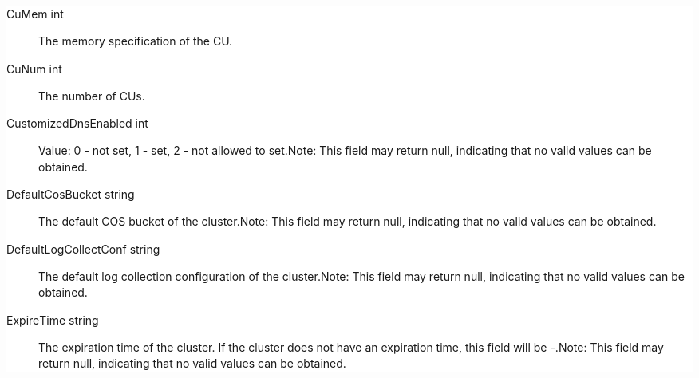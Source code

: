 </dd><dt class="property-required"
            title="Required">
        <span id="cumem_go">
<a data-swiftype-name="resource-property" data-swiftype-type="text" href="#cumem_go" style="color: inherit; text-decoration: inherit;">Cu<wbr>Mem</a>
</span>
        <span class="property-indicator"></span>
        <span class="property-type">int</span>
    </dt>
    <dd><p>The memory specification of the CU.</p>
</dd><dt class="property-required"
            title="Required">
        <span id="cunum_go">
<a data-swiftype-name="resource-property" data-swiftype-type="text" href="#cunum_go" style="color: inherit; text-decoration: inherit;">Cu<wbr>Num</a>
</span>
        <span class="property-indicator"></span>
        <span class="property-type">int</span>
    </dt>
    <dd><p>The number of CUs.</p>
</dd><dt class="property-required"
            title="Required">
        <span id="customizeddnsenabled_go">
<a data-swiftype-name="resource-property" data-swiftype-type="text" href="#customizeddnsenabled_go" style="color: inherit; text-decoration: inherit;">Customized<wbr>Dns<wbr>Enabled</a>
</span>
        <span class="property-indicator"></span>
        <span class="property-type">int</span>
    </dt>
    <dd><p>Value: 0 - not set, 1 - set, 2 - not allowed to set.Note: This field may return null, indicating that no valid values can be obtained.</p>
</dd><dt class="property-required"
            title="Required">
        <span id="defaultcosbucket_go">
<a data-swiftype-name="resource-property" data-swiftype-type="text" href="#defaultcosbucket_go" style="color: inherit; text-decoration: inherit;">Default<wbr>Cos<wbr>Bucket</a>
</span>
        <span class="property-indicator"></span>
        <span class="property-type">string</span>
    </dt>
    <dd><p>The default COS bucket of the cluster.Note: This field may return null, indicating that no valid values can be obtained.</p>
</dd><dt class="property-required"
            title="Required">
        <span id="defaultlogcollectconf_go">
<a data-swiftype-name="resource-property" data-swiftype-type="text" href="#defaultlogcollectconf_go" style="color: inherit; text-decoration: inherit;">Default<wbr>Log<wbr>Collect<wbr>Conf</a>
</span>
        <span class="property-indicator"></span>
        <span class="property-type">string</span>
    </dt>
    <dd><p>The default log collection configuration of the cluster.Note: This field may return null, indicating that no valid values can be obtained.</p>
</dd><dt class="property-required"
            title="Required">
        <span id="expiretime_go">
<a data-swiftype-name="resource-property" data-swiftype-type="text" href="#expiretime_go" style="color: inherit; text-decoration: inherit;">Expire<wbr>Time</a>
</span>
        <span class="property-indicator"></span>
        <span class="property-type">string</span>
    </dt>
    <dd><p>The expiration time of the cluster. If the cluster does not have an expiration time, this field will be -.Note: This field may return null, indicating that no valid values can be obtained.</p>